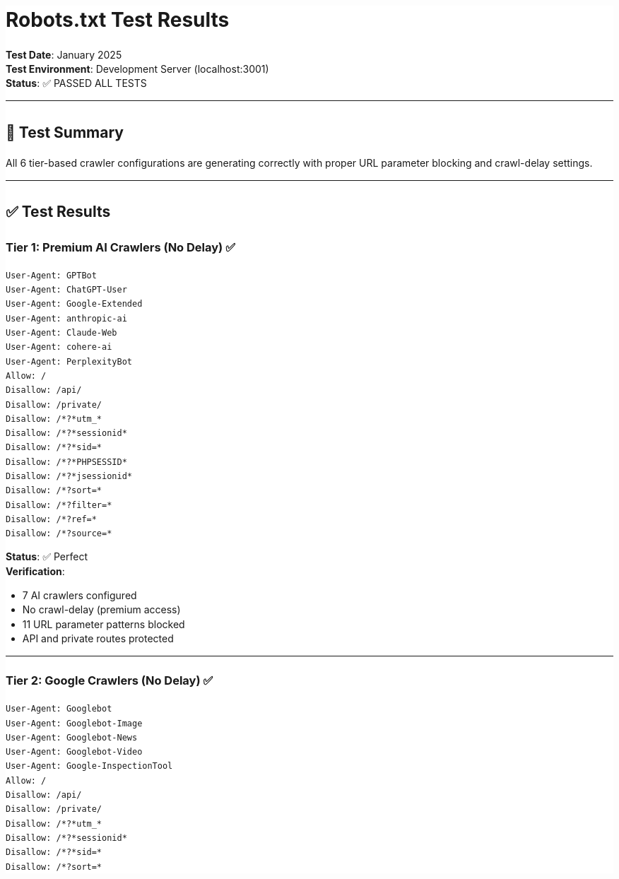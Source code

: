 # Robots.txt Test Results

**Test Date**: January 2025  
**Test Environment**: Development Server (localhost:3001)  
**Status**: ✅ PASSED ALL TESTS

---

## 🎯 Test Summary

All 6 tier-based crawler configurations are generating correctly with proper URL parameter blocking and crawl-delay settings.

---

## ✅ Test Results

### Tier 1: Premium AI Crawlers (No Delay) ✅
```
User-Agent: GPTBot
User-Agent: ChatGPT-User
User-Agent: Google-Extended
User-Agent: anthropic-ai
User-Agent: Claude-Web
User-Agent: cohere-ai
User-Agent: PerplexityBot
Allow: /
Disallow: /api/
Disallow: /private/
Disallow: /*?*utm_*
Disallow: /*?*sessionid*
Disallow: /*?*sid=*
Disallow: /*?*PHPSESSID*
Disallow: /*?*jsessionid*
Disallow: /*?sort=*
Disallow: /*?filter=*
Disallow: /*?ref=*
Disallow: /*?source=*
```

**Status**: ✅ Perfect  
**Verification**:
- 7 AI crawlers configured
- No crawl-delay (premium access)
- 11 URL parameter patterns blocked
- API and private routes protected

---

### Tier 2: Google Crawlers (No Delay) ✅
```
User-Agent: Googlebot
User-Agent: Googlebot-Image
User-Agent: Googlebot-News
User-Agent: Googlebot-Video
User-Agent: Google-InspectionTool
Allow: /
Disallow: /api/
Disallow: /private/
Disallow: /*?*utm_*
Disallow: /*?*sessionid*
Disallow: /*?*sid=*
Disallow: /*?sort=*
```